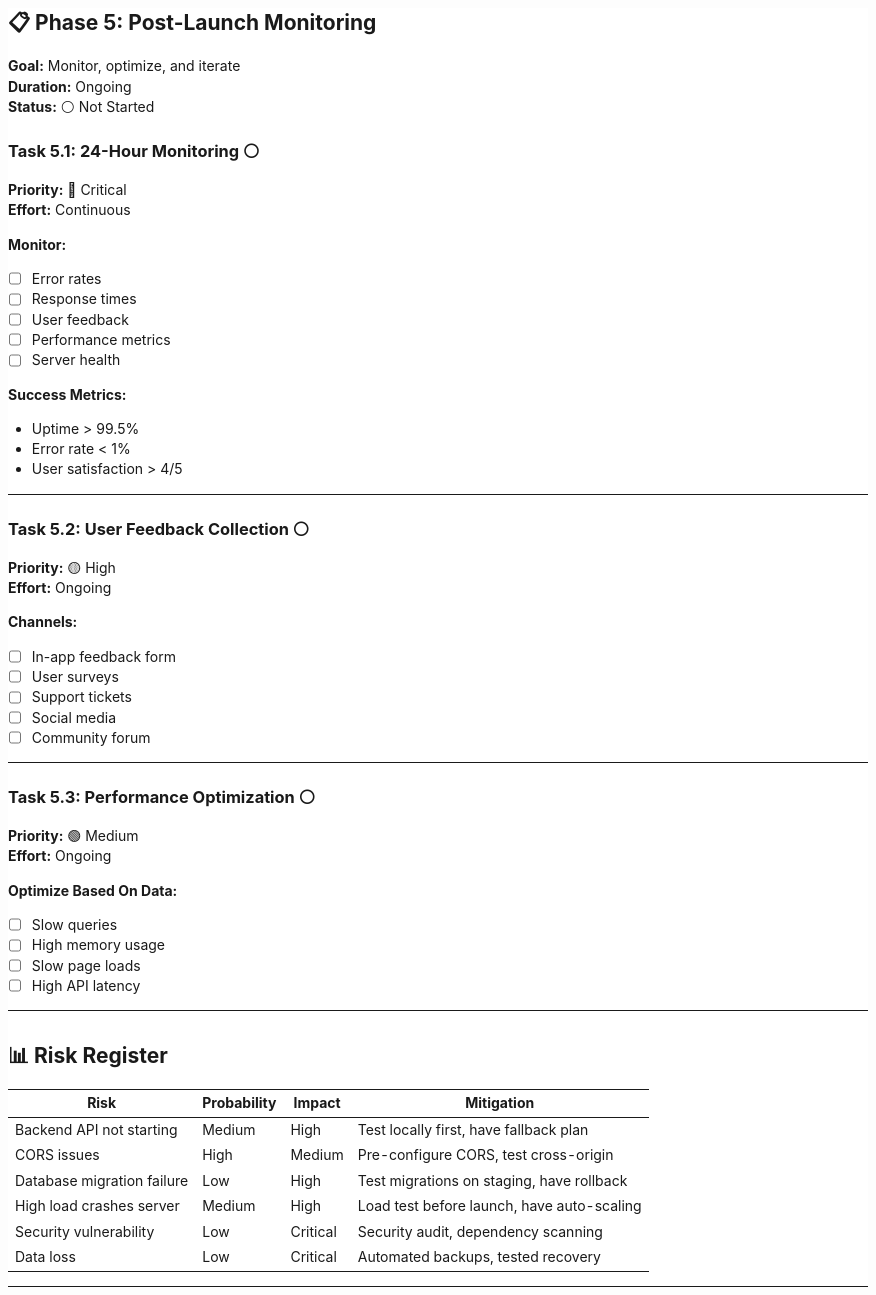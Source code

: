 ## 📋 Phase 5: Post-Launch Monitoring

**Goal:** Monitor, optimize, and iterate  
**Duration:** Ongoing  
**Status:** ⚪ Not Started

### Task 5.1: 24-Hour Monitoring ⚪
**Priority:** 🔴 Critical  
**Effort:** Continuous

**Monitor:**
- [ ] Error rates
- [ ] Response times
- [ ] User feedback
- [ ] Performance metrics
- [ ] Server health

**Success Metrics:**
- Uptime > 99.5%
- Error rate < 1%
- User satisfaction > 4/5

---

### Task 5.2: User Feedback Collection ⚪
**Priority:** 🟡 High  
**Effort:** Ongoing

**Channels:**
- [ ] In-app feedback form
- [ ] User surveys
- [ ] Support tickets
- [ ] Social media
- [ ] Community forum

---

### Task 5.3: Performance Optimization ⚪
**Priority:** 🟢 Medium  
**Effort:** Ongoing

**Optimize Based On Data:**
- [ ] Slow queries
- [ ] High memory usage
- [ ] Slow page loads
- [ ] High API latency

---

## 📊 Risk Register

| Risk | Probability | Impact | Mitigation |
|------|-------------|--------|------------|
| Backend API not starting | Medium | High | Test locally first, have fallback plan |
| CORS issues | High | Medium | Pre-configure CORS, test cross-origin |
| Database migration failure | Low | High | Test migrations on staging, have rollback |
| High load crashes server | Medium | High | Load test before launch, have auto-scaling |
| Security vulnerability | Low | Critical | Security audit, dependency scanning |
| Data loss | Low | Critical | Automated backups, tested recovery |

---